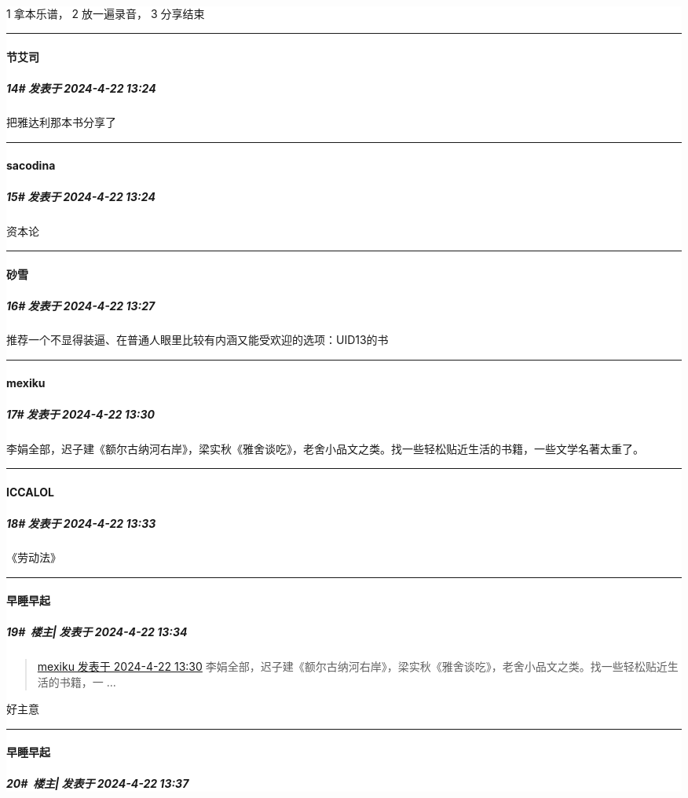 1 拿本乐谱，
2 放一遍录音，
3 分享结束

*****

####  节艾司  
##### 14#       发表于 2024-4-22 13:24

把雅达利那本书分享了

*****

####  sacodina  
##### 15#       发表于 2024-4-22 13:24

资本论

*****

####  砂雪  
##### 16#       发表于 2024-4-22 13:27

推荐一个不显得装逼、在普通人眼里比较有内涵又能受欢迎的选项：UID13的书

*****

####  mexiku  
##### 17#       发表于 2024-4-22 13:30

李娟全部，迟子建《额尔古纳河右岸》，梁实秋《雅舍谈吃》，老舍小品文之类。找一些轻松贴近生活的书籍，一些文学名著太重了。

*****

####  ICCALOL  
##### 18#       发表于 2024-4-22 13:33

《劳动法》

*****

####  早睡早起  
##### 19#         楼主| 发表于 2024-4-22 13:34

<blockquote><a href="httphttps://bbs.saraba1st.com/2b/forum.php?mod=redirect&amp;goto=findpost&amp;pid=64677156&amp;ptid=2180910" target="_blank">mexiku 发表于 2024-4-22 13:30</a>
李娟全部，迟子建《额尔古纳河右岸》，梁实秋《雅舍谈吃》，老舍小品文之类。找一些轻松贴近生活的书籍，一 ...</blockquote>
好主意

*****

####  早睡早起  
##### 20#         楼主| 发表于 2024-4-22 13:37
